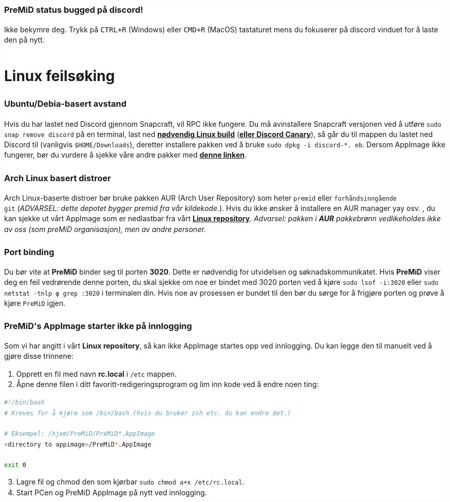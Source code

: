 ### PreMiD status bugged på discord!
Ikke bekymre deg. Trykk på <kbd>CTRL+R</kbd> (Windows) eller <kbd>CMD+R</kbd> (MacOS) tastaturet mens du fokuserer på discord vinduet for å laste den på nytt.

<a name="linux"></a>

# Linux feilsøking
### Ubuntu/Debia-basert avstand
Hvis du har lastet ned Discord gjennom Snapcraft, vil RPC ikke fungere. Du må avinstallere Snapcraft versjonen ved å utføre `sudo snap remove discord` på en terminal, last ned **[nødvendig Linux build](https://discordapp.com/api/download?platform=linux)** (**[eller Discord Canary](https://discordapp.com/api/canary/download?platform=linux)**), så går du til mappen du lastet ned Discord til (vanligvis `$HOME/Downloads`), deretter installere pakken ved å bruke `sudo dpkg -i discord-*. eb`. Dersom AppImage ikke fungerer, bør du vurdere å sjekke våre andre pakker med **[denne linken](https://packagecloud.io/premid/linux)**.

### Arch Linux basert distroer
Arch Linux-baserte distroer bør bruke pakken AUR (Arch User Repository) som heter <code>premid</code> eller <code>forhåndsinngående git</code> (<em x-id="3">ADVARSEL: dette depotet bygger premid fra vår kildekode.</em>). Hvis du ikke ønsker å installere en AUR manager yay osv. , du kan sjekke ut vårt AppImage som er nedlastbar fra vårt <strong x-id="1"><a href="https://github.com/premid/linux/releases">Linux repository</a></strong>.
<em x-id="3">Advarsel: pakken i <strong x-id="1">AUR</strong> pakkebrønn vedlikeholdes ikke av oss (som preMiD organisasjon), men av andre personer.</em>

### Port binding
Du bør vite at <strong x-id="1">PreMiD</strong> binder seg til porten <strong x-id="1">3020</strong>. Dette er nødvendig for utvidelsen og søknadskommunikatet. Hvis <strong x-id="1">PreMiD</strong> viser deg en feil vedrørende denne porten, du skal sjekke om noe er bindet med 3020 porten ved å kjøre <code>sudo lsof -i:3020</code> eller <code>sudo netstat -tnlp φ grep :3020</code> i terminalen din. Hvis noe av prosessen er bundet til den bør du sørge for å frigjøre porten og prøve å kjøre <code>PreMiD</code> igjen.

### PreMiD's AppImage starter ikke på innlogging
Som vi har angitt i vårt **Linux repository**, så kan ikke AppImage startes opp ved innlogging. Du kan legge den til manuelt ved å gjøre disse trinnene:
1. Opprett en fil med navn <strong x-id="1">rc.local</strong> i <code>/etc</code> mappen.
2. Åpne denne filen i ditt favoritt-redigeringsprogram og lim inn kode ved å endre noen ting:
```bash
#!/bin/bash
# Kreves for å kjøre som /bin/bash (hvis du bruker zsh etc. du kan endre det.)

# Eksempel: /hjem/PreMiD/PreMiD*.AppImage
<directory to appimage>/PreMiD*.AppImage

exit 0
```
3. Lagre fil og chmod den som kjørbar `sudo chmod a+x /etc/rc.local`.
4. Start PCen og PreMiD AppImage på nytt ved innlogging.
